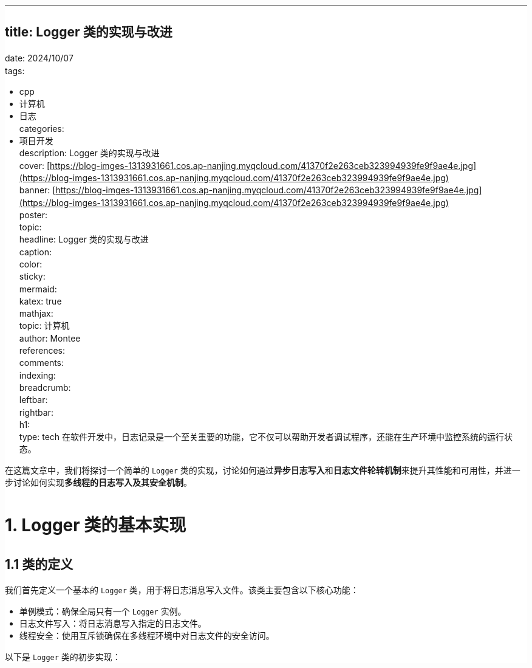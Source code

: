 ---

## title: Logger 类的实现与改进  
date: 2024/10/07  
tags:  
  - cpp  
  - 计算机  
  - 日志  
categories:  
  - 项目开发  
description: Logger 类的实现与改进  
cover: [https://blog-imges-1313931661.cos.ap-nanjing.myqcloud.com/41370f2e263ceb323994939fe9f9ae4e.jpg](https://blog-imges-1313931661.cos.ap-nanjing.myqcloud.com/41370f2e263ceb323994939fe9f9ae4e.jpg)  
banner: [https://blog-imges-1313931661.cos.ap-nanjing.myqcloud.com/41370f2e263ceb323994939fe9f9ae4e.jpg](https://blog-imges-1313931661.cos.ap-nanjing.myqcloud.com/41370f2e263ceb323994939fe9f9ae4e.jpg)  
poster:  
  topic:   
  headline: Logger 类的实现与改进  
  caption:   
  color:   
sticky:   
mermaid:   
katex: true  
mathjax:   
topic: 计算机  
author: Montee  
references:   
comments:   
indexing:   
breadcrumb:   
leftbar:   
rightbar:   
h1:   
type: tech
在软件开发中，日志记录是一个至关重要的功能，它不仅可以帮助开发者调试程序，还能在生产环境中监控系统的运行状态。

在这篇文章中，我们将探讨一个简单的 `Logger` 类的实现，讨论如何通过**异步日志写入**和**日志文件轮转机制**来提升其性能和可用性，并进一步讨论如何实现**多线程的日志写入及其安全机制**。

# 1. Logger 类的基本实现
## 1.1 类的定义
我们首先定义一个基本的 `Logger` 类，用于将日志消息写入文件。该类主要包含以下核心功能：

+ 单例模式：确保全局只有一个 `Logger` 实例。
+ 日志文件写入：将日志消息写入指定的日志文件。
+ 线程安全：使用互斥锁确保在多线程环境中对日志文件的安全访问。

以下是 `Logger` 类的初步实现：

